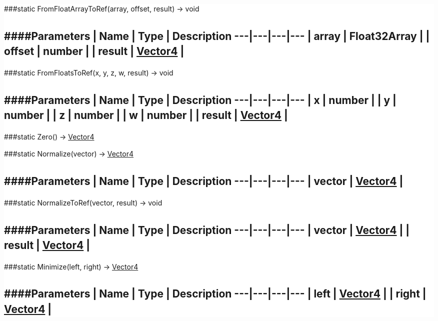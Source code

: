###static FromFloatArrayToRef(array, offset, result) &rarr; void

####Parameters
 | Name | Type | Description
---|---|---|---
 | array | Float32Array | 
 | offset | number | 
 | result | [Vector4](page.php?p=5809) | 
---

###static FromFloatsToRef(x, y, z, w, result) &rarr; void

####Parameters
 | Name | Type | Description
---|---|---|---
 | x | number | 
 | y | number | 
 | z | number | 
 | w | number | 
 | result | [Vector4](page.php?p=5809) | 
---

###static Zero() &rarr; [Vector4](page.php?p=5809)


###static Normalize(vector) &rarr; [Vector4](page.php?p=5809)

####Parameters
 | Name | Type | Description
---|---|---|---
 | vector | [Vector4](page.php?p=5809) | 
---

###static NormalizeToRef(vector, result) &rarr; void

####Parameters
 | Name | Type | Description
---|---|---|---
 | vector | [Vector4](page.php?p=5809) | 
 | result | [Vector4](page.php?p=5809) | 
---

###static Minimize(left, right) &rarr; [Vector4](page.php?p=5809)

####Parameters
 | Name | Type | Description
---|---|---|---
 | left | [Vector4](page.php?p=5809) | 
 | right | [Vector4](page.php?p=5809) | 
---
